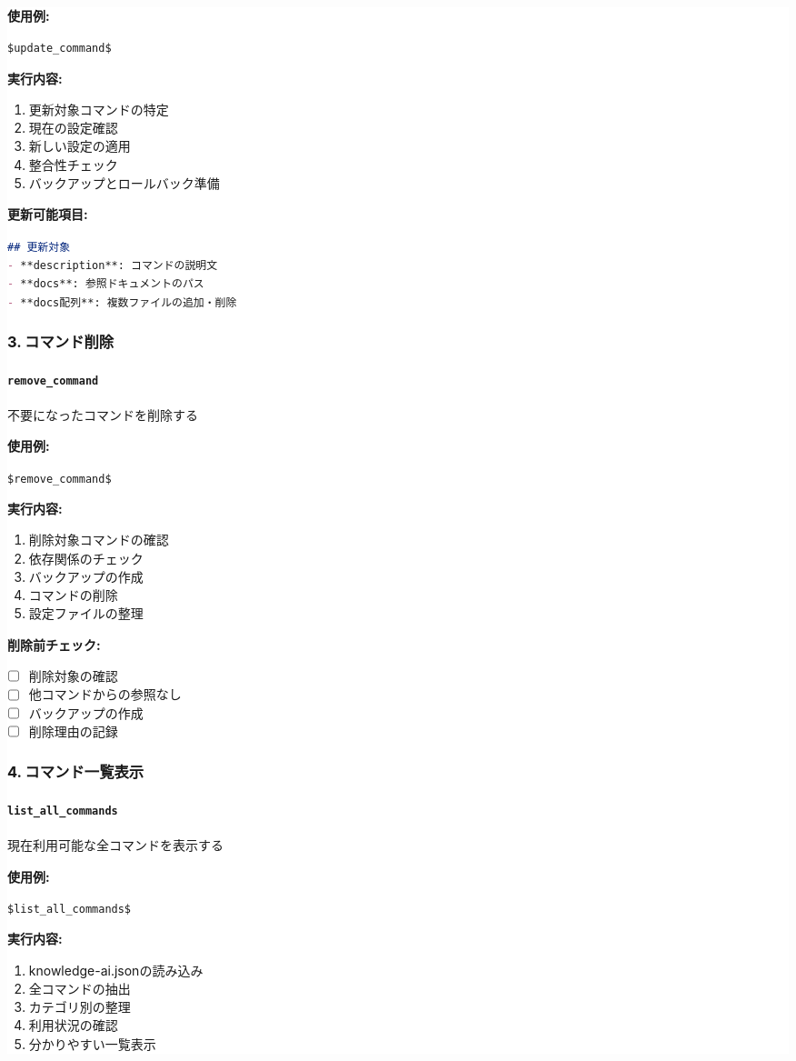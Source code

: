 **使用例:**
```
$update_command$
```

**実行内容:**
1. 更新対象コマンドの特定
2. 現在の設定確認
3. 新しい設定の適用
4. 整合性チェック
5. バックアップとロールバック準備

**更新可能項目:**
```markdown
## 更新対象
- **description**: コマンドの説明文
- **docs**: 参照ドキュメントのパス
- **docs配列**: 複数ファイルの追加・削除
```

### 3. コマンド削除

#### `remove_command`
不要になったコマンドを削除する

**使用例:**
```
$remove_command$
```

**実行内容:**
1. 削除対象コマンドの確認
2. 依存関係のチェック
3. バックアップの作成
4. コマンドの削除
5. 設定ファイルの整理

**削除前チェック:**
- [ ] 削除対象の確認
- [ ] 他コマンドからの参照なし
- [ ] バックアップの作成
- [ ] 削除理由の記録

### 4. コマンド一覧表示

#### `list_all_commands`
現在利用可能な全コマンドを表示する

**使用例:**
```
$list_all_commands$
```

**実行内容:**
1. knowledge-ai.jsonの読み込み
2. 全コマンドの抽出
3. カテゴリ別の整理
4. 利用状況の確認
5. 分かりやすい一覧表示
